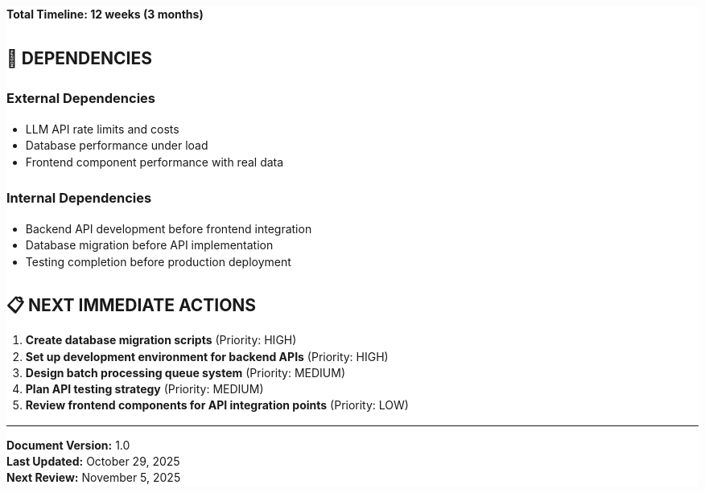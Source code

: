**Total Timeline: 12 weeks (3 months)**

## 🔗 **DEPENDENCIES**

### **External Dependencies**
- LLM API rate limits and costs
- Database performance under load
- Frontend component performance with real data

### **Internal Dependencies**
- Backend API development before frontend integration
- Database migration before API implementation
- Testing completion before production deployment

## 📋 **NEXT IMMEDIATE ACTIONS**

1. **Create database migration scripts** (Priority: HIGH)
2. **Set up development environment for backend APIs** (Priority: HIGH)
3. **Design batch processing queue system** (Priority: MEDIUM)
4. **Plan API testing strategy** (Priority: MEDIUM)
5. **Review frontend components for API integration points** (Priority: LOW)

---

**Document Version:** 1.0  
**Last Updated:** October 29, 2025  
**Next Review:** November 5, 2025
